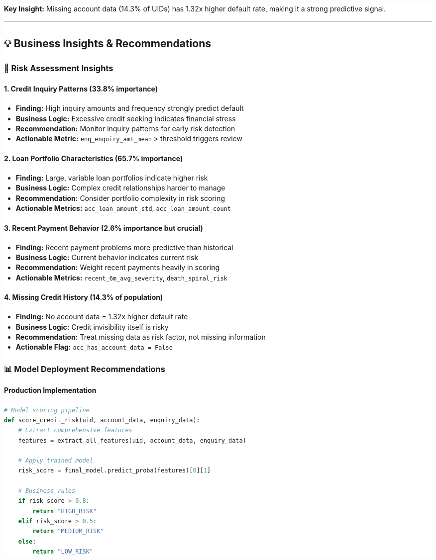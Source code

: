 **Key Insight:** Missing account data (14.3% of UIDs) has 1.32x higher default rate, making it a strong predictive signal.

---

## 💡 Business Insights & Recommendations

### **🎯 Risk Assessment Insights**

#### **1. Credit Inquiry Patterns (33.8% importance)**
- **Finding:** High inquiry amounts and frequency strongly predict default
- **Business Logic:** Excessive credit seeking indicates financial stress
- **Recommendation:** Monitor inquiry patterns for early risk detection
- **Actionable Metric:** `enq_enquiry_amt_mean` > threshold triggers review

#### **2. Loan Portfolio Characteristics (65.7% importance)**
- **Finding:** Large, variable loan portfolios indicate higher risk
- **Business Logic:** Complex credit relationships harder to manage
- **Recommendation:** Consider portfolio complexity in risk scoring
- **Actionable Metrics:** `acc_loan_amount_std`, `acc_loan_amount_count`

#### **3. Recent Payment Behavior (2.6% importance but crucial)**
- **Finding:** Recent payment problems more predictive than historical
- **Business Logic:** Current behavior indicates current risk
- **Recommendation:** Weight recent payments heavily in scoring
- **Actionable Metrics:** `recent_6m_avg_severity`, `death_spiral_risk`

#### **4. Missing Credit History (14.3% of population)**
- **Finding:** No account data = 1.32x higher default rate
- **Business Logic:** Credit invisibility itself is risky
- **Recommendation:** Treat missing data as risk factor, not missing information
- **Actionable Flag:** `acc_has_account_data = False`

### **📊 Model Deployment Recommendations**

#### **Production Implementation**
```python
# Model scoring pipeline
def score_credit_risk(uid, account_data, enquiry_data):
    # Extract comprehensive features
    features = extract_all_features(uid, account_data, enquiry_data)
    
    # Apply trained model
    risk_score = final_model.predict_proba(features)[0][1]
    
    # Business rules
    if risk_score > 0.8:
        return "HIGH_RISK"
    elif risk_score > 0.5:
        return "MEDIUM_RISK"
    else:
        return "LOW_RISK"
```
